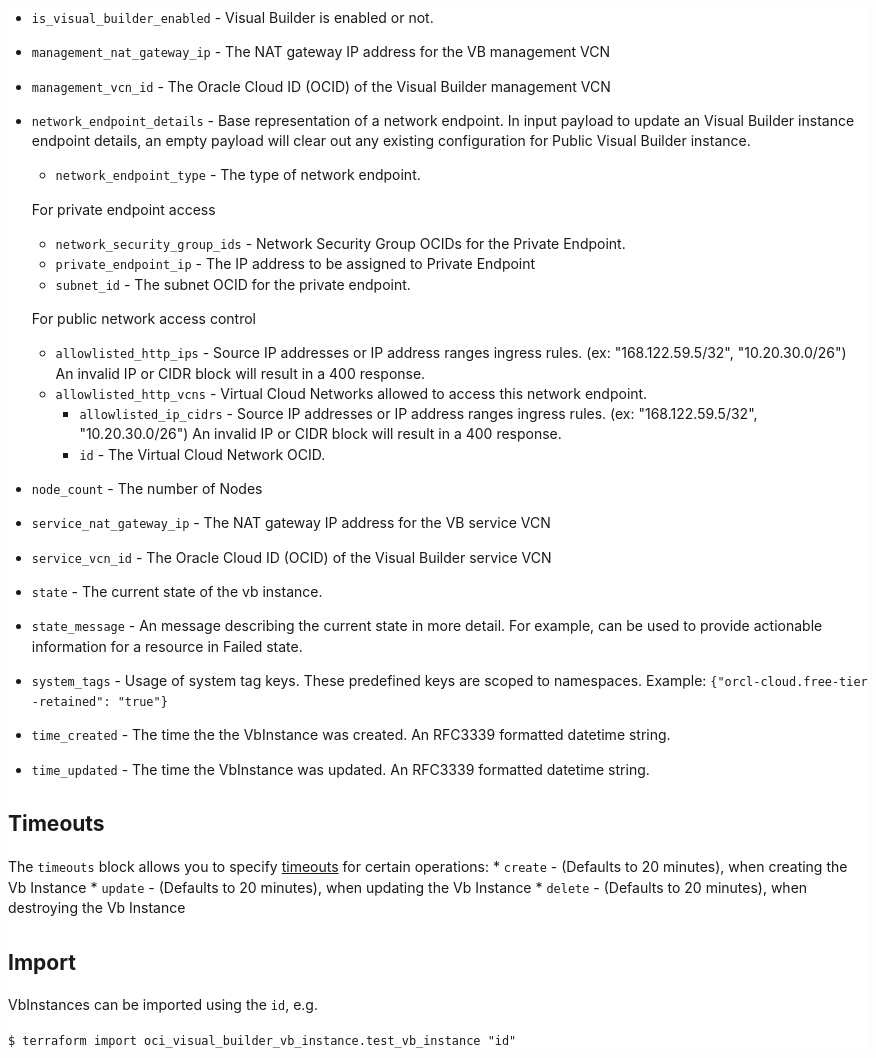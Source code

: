 * `is_visual_builder_enabled` - Visual Builder is enabled or not.
* `management_nat_gateway_ip` - The NAT gateway IP address for the VB management VCN
* `management_vcn_id` - The Oracle Cloud ID (OCID) of the Visual Builder management VCN 
* `network_endpoint_details` - Base representation of a network endpoint. In input payload to update an Visual Builder instance endpoint details, an empty payload will clear out any existing configuration for Public Visual Builder instance. 
	* `network_endpoint_type` - The type of network endpoint. 

    For private endpoint access
	* `network_security_group_ids` - Network Security Group OCIDs for the Private Endpoint. 
	* `private_endpoint_ip` - The IP address to be assigned to Private Endpoint
	* `subnet_id` - The subnet OCID for the private endpoint.

    For public network access control
	* `allowlisted_http_ips` - Source IP addresses or IP address ranges ingress rules. (ex: "168.122.59.5/32", "10.20.30.0/26") An invalid IP or CIDR block will result in a 400 response. 
	* `allowlisted_http_vcns` - Virtual Cloud Networks allowed to access this network endpoint. 
		* `allowlisted_ip_cidrs` - Source IP addresses or IP address ranges ingress rules. (ex: "168.122.59.5/32", "10.20.30.0/26") An invalid IP or CIDR block will result in a 400 response. 
		* `id` - The Virtual Cloud Network OCID. 
* `node_count` - The number of Nodes
* `service_nat_gateway_ip` - The NAT gateway IP address for the VB service VCN
* `service_vcn_id` - The Oracle Cloud ID (OCID) of the Visual Builder service VCN
* `state` - The current state of the vb instance.
* `state_message` - An message describing the current state in more detail. For example, can be used to provide actionable information for a resource in Failed state.
* `system_tags` - Usage of system tag keys. These predefined keys are scoped to namespaces. Example: `{"orcl-cloud.free-tier-retained": "true"}` 
* `time_created` - The time the the VbInstance was created. An RFC3339 formatted datetime string.
* `time_updated` - The time the VbInstance was updated. An RFC3339 formatted datetime string.

## Timeouts

The `timeouts` block allows you to specify [timeouts](https://registry.terraform.io/providers/oracle/oci/latest/docs/guides/changing_timeouts) for certain operations:
	* `create` - (Defaults to 20 minutes), when creating the Vb Instance
	* `update` - (Defaults to 20 minutes), when updating the Vb Instance
	* `delete` - (Defaults to 20 minutes), when destroying the Vb Instance


## Import

VbInstances can be imported using the `id`, e.g.

```
$ terraform import oci_visual_builder_vb_instance.test_vb_instance "id"
```

